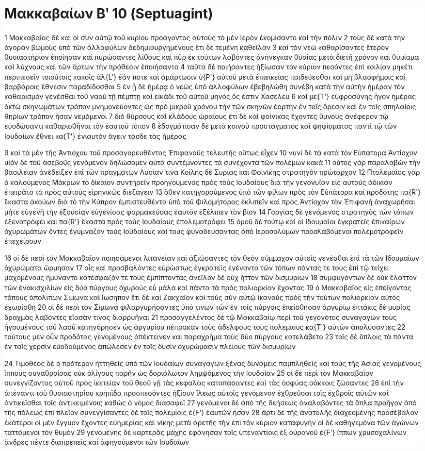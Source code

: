
# Μακκαβαίων Βʹ 10 (Septuagint)

1 Μακκαβαῖος δὲ καὶ οἱ σὺν αὐτῷ τοῦ κυρίου προάγοντος αὐτοὺς τὸ μὲν ἱερὸν ἐκομίσαντο καὶ τὴν πόλιν
2 τοὺς δὲ κατὰ τὴν ἀγορὰν βωμοὺς ὑπὸ τῶν ἀλλοφύλων δεδημιουργημένους ἔτι δὲ τεμένη καθεῖλαν
3 καὶ τὸν νεὼ καθαρίσαντες ἕτερον θυσιαστήριον ἐποίησαν καὶ πυρώσαντες λίθους καὶ πῦρ ἐκ τούτων λαβόντες ἀνήνεγκαν θυσίας μετὰ διετῆ χρόνον καὶ θυμίαμα καὶ λύχνους καὶ τῶν ἄρτων τὴν πρόθεσιν ἐποιήσαντο
4 ταῦτα δὲ ποιήσαντες ἠξίωσαν τὸν κύριον πεσόντες ἐπὶ κοιλίαν μηκέτι περιπεσεῖν τοιούτοις κακοῖς ἀλ{L'} ἐάν ποτε καὶ ἁμάρτωσιν ὑ{P'} αὐτοῦ μετὰ ἐπιεικείας παιδεύεσθαι καὶ μὴ βλασφήμοις καὶ βαρβάροις ἔθνεσιν παραδίδοσθαι
5 ἐν ᾗ δὲ ἡμέρᾳ ὁ νεὼς ὑπὸ ἀλλοφύλων ἐβεβηλώθη συνέβη κατὰ τὴν αὐτὴν ἡμέραν τὸν καθαρισμὸν γενέσθαι τοῦ ναοῦ τῇ πέμπτῃ καὶ εἰκάδι τοῦ αὐτοῦ μηνός ὅς ἐστιν Χασελευ
6 καὶ με{T'} εὐφροσύνης ἦγον ἡμέρας ὀκτὼ σκηνωμάτων τρόπον μνημονεύοντες ὡς πρὸ μικροῦ χρόνου τὴν τῶν σκηνῶν ἑορτὴν ἐν τοῖς ὄρεσιν καὶ ἐν τοῖς σπηλαίοις θηρίων τρόπον ἦσαν νεμόμενοι
7 διὸ θύρσους καὶ κλάδους ὡραίους ἔτι δὲ καὶ φοίνικας ἔχοντες ὕμνους ἀνέφερον τῷ εὐοδώσαντι καθαρισθῆναι τὸν ἑαυτοῦ τόπον
8 ἐδογμάτισαν δὲ μετὰ κοινοῦ προστάγματος καὶ ψηφίσματος παντὶ τῷ τῶν Ιουδαίων ἔθνει κα{T'} ἐνιαυτὸν ἄγειν τάσδε τὰς ἡμέρας

9 καὶ τὰ μὲν τῆς Ἀντιόχου τοῦ προσαγορευθέντος Ἐπιφανοῦς τελευτῆς οὕτως εἶχεν
10 νυνὶ δὲ τὰ κατὰ τὸν Εὐπάτορα Ἀντίοχον υἱὸν δὲ τοῦ ἀσεβοῦς γενόμενον δηλώσομεν αὐτὰ συντέμνοντες τὰ συνέχοντα τῶν πολέμων κακά
11 οὗτος γὰρ παραλαβὼν τὴν βασιλείαν ἀνέδειξεν ἐπὶ τῶν πραγμάτων Λυσίαν τινά Κοίλης δὲ Συρίας καὶ Φοινίκης στρατηγὸν πρώταρχον
12 Πτολεμαῖος γὰρ ὁ καλούμενος Μάκρων τὸ δίκαιον συντηρεῖν προηγούμενος πρὸς τοὺς Ιουδαίους διὰ τὴν γεγονυῖαν εἰς αὐτοὺς ἀδικίαν ἐπειρᾶτο τὰ πρὸς αὐτοὺς εἰρηνικῶς διεξάγειν
13 ὅθεν κατηγορούμενος ὑπὸ τῶν φίλων πρὸς τὸν Εὐπάτορα καὶ προδότης πα{R'} ἕκαστα ἀκούων διὰ τὸ τὴν Κύπρον ἐμπιστευθέντα ὑπὸ τοῦ Φιλομήτορος ἐκλιπεῖν καὶ πρὸς Ἀντίοχον τὸν Ἐπιφανῆ ἀναχωρῆσαι μήτε εὐγενῆ τὴν ἐξουσίαν εὐγενίσας φαρμακεύσας ἑαυτὸν ἐξέλιπεν τὸν βίον
14 Γοργίας δὲ γενόμενος στρατηγὸς τῶν τόπων ἐξενοτρόφει καὶ πα{R'} ἕκαστα πρὸς τοὺς Ιουδαίους ἐπολεμοτρόφει
15 ὁμοῦ δὲ τούτῳ καὶ οἱ Ιδουμαῖοι ἐγκρατεῖς ἐπικαίρων ὀχυρωμάτων ὄντες ἐγύμναζον τοὺς Ιουδαίους καὶ τοὺς φυγαδεύσαντας ἀπὸ Ιεροσολύμων προσλαβόμενοι πολεμοτροφεῖν ἐπεχείρουν

16 οἱ δὲ περὶ τὸν Μακκαβαῖον ποιησάμενοι λιτανείαν καὶ ἀξιώσαντες τὸν θεὸν σύμμαχον αὐτοῖς γενέσθαι ἐπὶ τὰ τῶν Ιδουμαίων ὀχυρώματα ὥρμησαν
17 οἷς καὶ προσβαλόντες εὐρώστως ἐγκρατεῖς ἐγένοντο τῶν τόπων πάντας τε τοὺς ἐπὶ τῷ τείχει μαχομένους ἠμύναντο κατέσφαζόν τε τοὺς ἐμπίπτοντας ἀνεῖλον δὲ οὐχ ἧττον τῶν δισμυρίων
18 συμφυγόντων δὲ οὐκ ἔλαττον τῶν ἐνακισχιλίων εἰς δύο πύργους ὀχυροὺς εὖ μάλα καὶ πάντα τὰ πρὸς πολιορκίαν ἔχοντας
19 ὁ Μακκαβαῖος εἰς ἐπείγοντας τόπους ἀπολιπὼν Σιμωνα καὶ Ιωσηπον ἔτι δὲ καὶ Ζακχαῖον καὶ τοὺς σὺν αὐτῷ ἱκανοὺς πρὸς τὴν τούτων πολιορκίαν αὐτὸς ἐχωρίσθη
20 οἱ δὲ περὶ τὸν Σιμωνα φιλαργυρήσαντες ὑπό τινων τῶν ἐν τοῖς πύργοις ἐπείσθησαν ἀργυρίῳ ἑπτάκις δὲ μυρίας δραχμὰς λαβόντες εἴασάν τινας διαρρυῆναι
21 προσαγγελέντος δὲ τῷ Μακκαβαίῳ περὶ τοῦ γεγονότος συναγαγὼν τοὺς ἡγουμένους τοῦ λαοῦ κατηγόρησεν ὡς ἀργυρίου πέπρακαν τοὺς ἀδελφοὺς τοὺς πολεμίους κα{T'} αὐτῶν ἀπολύσαντες
22 τούτους μὲν οὖν προδότας γενομένους ἀπέκτεινεν καὶ παραχρῆμα τοὺς δύο πύργους κατελάβετο
23 τοῖς δὲ ὅπλοις τὰ πάντα ἐν ταῖς χερσὶν εὐοδούμενος ἀπώλεσεν ἐν τοῖς δυσὶν ὀχυρώμασιν πλείους τῶν δισμυρίων

24 Τιμόθεος δὲ ὁ πρότερον ἡττηθεὶς ὑπὸ τῶν Ιουδαίων συναγαγὼν ξένας δυνάμεις παμπληθεῖς καὶ τοὺς τῆς Ἀσίας γενομένους ἵππους συναθροίσας οὐκ ὀλίγους παρῆν ὡς δοριάλωτον λημψόμενος τὴν Ιουδαίαν
25 οἱ δὲ περὶ τὸν Μακκαβαῖον συνεγγίζοντος αὐτοῦ πρὸς ἱκετείαν τοῦ θεοῦ γῇ τὰς κεφαλὰς καταπάσαντες καὶ τὰς ὀσφύας σάκκοις ζώσαντες
26 ἐπὶ τὴν ἀπέναντι τοῦ θυσιαστηρίου κρηπῖδα προσπεσόντες ἠξίουν ἵλεως αὐτοῖς γενόμενον ἐχθρεῦσαι τοῖς ἐχθροῖς αὐτῶν καὶ ἀντικεῖσθαι τοῖς ἀντικειμένοις καθὼς ὁ νόμος διασαφεῖ
27 γενόμενοι δὲ ἀπὸ τῆς δεήσεως ἀναλαβόντες τὰ ὅπλα προῆγον ἀπὸ τῆς πόλεως ἐπὶ πλεῖον συνεγγίσαντες δὲ τοῖς πολεμίοις ἐ{F'} ἑαυτῶν ἦσαν
28 ἄρτι δὲ τῆς ἀνατολῆς διαχεομένης προσέβαλον ἑκάτεροι οἱ μὲν ἔγγυον ἔχοντες εὐημερίας καὶ νίκης μετὰ ἀρετῆς τὴν ἐπὶ τὸν κύριον καταφυγήν οἱ δὲ καθηγεμόνα τῶν ἀγώνων ταττόμενοι τὸν θυμόν
29 γενομένης δὲ καρτερᾶς μάχης ἐφάνησαν τοῖς ὑπεναντίοις ἐξ οὐρανοῦ ἐ{F'} ἵππων χρυσοχαλίνων ἄνδρες πέντε διαπρεπεῖς καὶ ἀφηγούμενοι τῶν Ιουδαίων